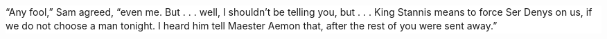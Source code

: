 “Any fool,” Sam agreed, “even me. But . . . well, I shouldn’t be telling you, but . . . King Stannis means to force Ser Denys on us, if we do not choose a man tonight. I heard him tell Maester Aemon that, after the rest of you were sent away.”

